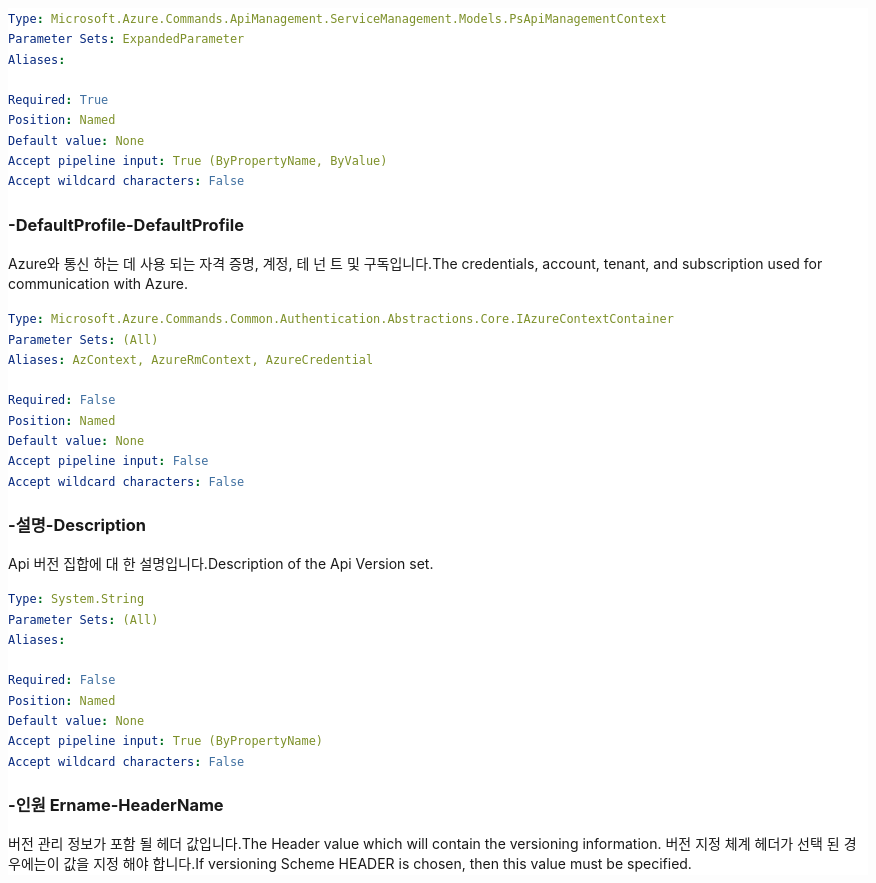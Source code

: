 ```yaml
Type: Microsoft.Azure.Commands.ApiManagement.ServiceManagement.Models.PsApiManagementContext
Parameter Sets: ExpandedParameter
Aliases:

Required: True
Position: Named
Default value: None
Accept pipeline input: True (ByPropertyName, ByValue)
Accept wildcard characters: False
```

### <span data-ttu-id="6ba49-118">-DefaultProfile</span><span class="sxs-lookup"><span data-stu-id="6ba49-118">-DefaultProfile</span></span>
<span data-ttu-id="6ba49-119">Azure와 통신 하는 데 사용 되는 자격 증명, 계정, 테 넌 트 및 구독입니다.</span><span class="sxs-lookup"><span data-stu-id="6ba49-119">The credentials, account, tenant, and subscription used for communication with Azure.</span></span>

```yaml
Type: Microsoft.Azure.Commands.Common.Authentication.Abstractions.Core.IAzureContextContainer
Parameter Sets: (All)
Aliases: AzContext, AzureRmContext, AzureCredential

Required: False
Position: Named
Default value: None
Accept pipeline input: False
Accept wildcard characters: False
```

### <span data-ttu-id="6ba49-120">-설명</span><span class="sxs-lookup"><span data-stu-id="6ba49-120">-Description</span></span>
<span data-ttu-id="6ba49-121">Api 버전 집합에 대 한 설명입니다.</span><span class="sxs-lookup"><span data-stu-id="6ba49-121">Description of the Api Version set.</span></span>

```yaml
Type: System.String
Parameter Sets: (All)
Aliases:

Required: False
Position: Named
Default value: None
Accept pipeline input: True (ByPropertyName)
Accept wildcard characters: False
```

### <span data-ttu-id="6ba49-122">-인원 Ername</span><span class="sxs-lookup"><span data-stu-id="6ba49-122">-HeaderName</span></span>
<span data-ttu-id="6ba49-123">버전 관리 정보가 포함 될 헤더 값입니다.</span><span class="sxs-lookup"><span data-stu-id="6ba49-123">The Header value which will contain the versioning information.</span></span>
<span data-ttu-id="6ba49-124">버전 지정 체계 헤더가 선택 된 경우에는이 값을 지정 해야 합니다.</span><span class="sxs-lookup"><span data-stu-id="6ba49-124">If versioning Scheme HEADER is chosen, then this value must be specified.</span></span>
